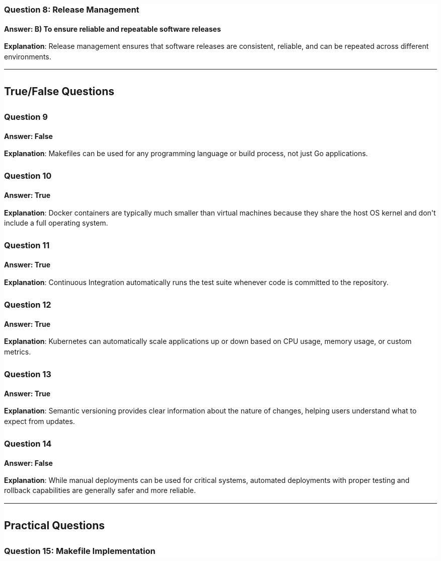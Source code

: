 ### **Question 8: Release Management**
**Answer: B) To ensure reliable and repeatable software releases**

**Explanation**: Release management ensures that software releases are consistent, reliable, and can be repeated across different environments.

---

## **True/False Questions**

### **Question 9**
**Answer: False**

**Explanation**: Makefiles can be used for any programming language or build process, not just Go applications.

### **Question 10**
**Answer: True**

**Explanation**: Docker containers are typically much smaller than virtual machines because they share the host OS kernel and don't include a full operating system.

### **Question 11**
**Answer: True**

**Explanation**: Continuous Integration automatically runs the test suite whenever code is committed to the repository.

### **Question 12**
**Answer: True**

**Explanation**: Kubernetes can automatically scale applications up or down based on CPU usage, memory usage, or custom metrics.

### **Question 13**
**Answer: True**

**Explanation**: Semantic versioning provides clear information about the nature of changes, helping users understand what to expect from updates.

### **Question 14**
**Answer: False**

**Explanation**: While manual deployments can be used for critical systems, automated deployments with proper testing and rollback capabilities are generally safer and more reliable.

---

## **Practical Questions**

### **Question 15: Makefile Implementation**
